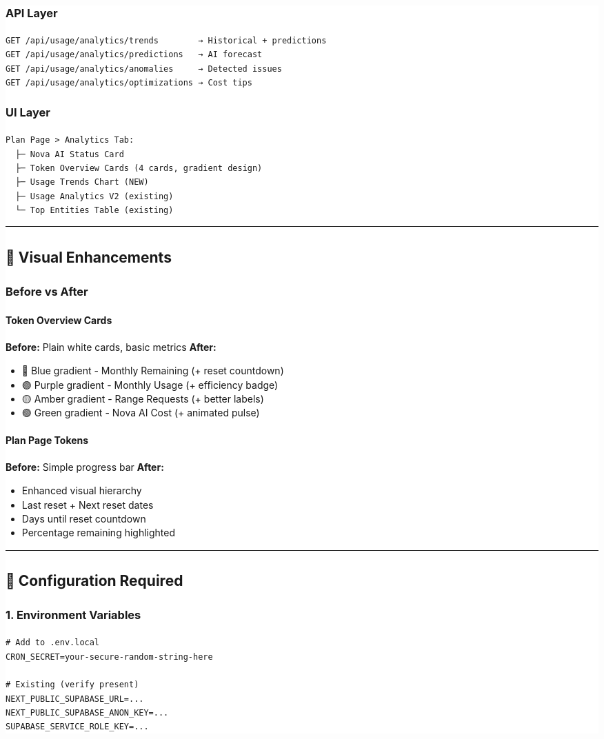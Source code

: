 ### API Layer

```
GET /api/usage/analytics/trends        → Historical + predictions
GET /api/usage/analytics/predictions   → AI forecast
GET /api/usage/analytics/anomalies     → Detected issues
GET /api/usage/analytics/optimizations → Cost tips
```

### UI Layer

```
Plan Page > Analytics Tab:
  ├─ Nova AI Status Card
  ├─ Token Overview Cards (4 cards, gradient design)
  ├─ Usage Trends Chart (NEW)
  ├─ Usage Analytics V2 (existing)
  └─ Top Entities Table (existing)
```

---

## 🎨 Visual Enhancements

### Before vs After

#### Token Overview Cards
**Before:** Plain white cards, basic metrics
**After:**
- 🔵 Blue gradient - Monthly Remaining (+ reset countdown)
- 🟣 Purple gradient - Monthly Usage (+ efficiency badge)
- 🟡 Amber gradient - Range Requests (+ better labels)
- 🟢 Green gradient - Nova AI Cost (+ animated pulse)

#### Plan Page Tokens
**Before:** Simple progress bar
**After:**
- Enhanced visual hierarchy
- Last reset + Next reset dates
- Days until reset countdown
- Percentage remaining highlighted

---

## 🔧 Configuration Required

### 1. Environment Variables
```env
# Add to .env.local
CRON_SECRET=your-secure-random-string-here

# Existing (verify present)
NEXT_PUBLIC_SUPABASE_URL=...
NEXT_PUBLIC_SUPABASE_ANON_KEY=...
SUPABASE_SERVICE_ROLE_KEY=...
```
